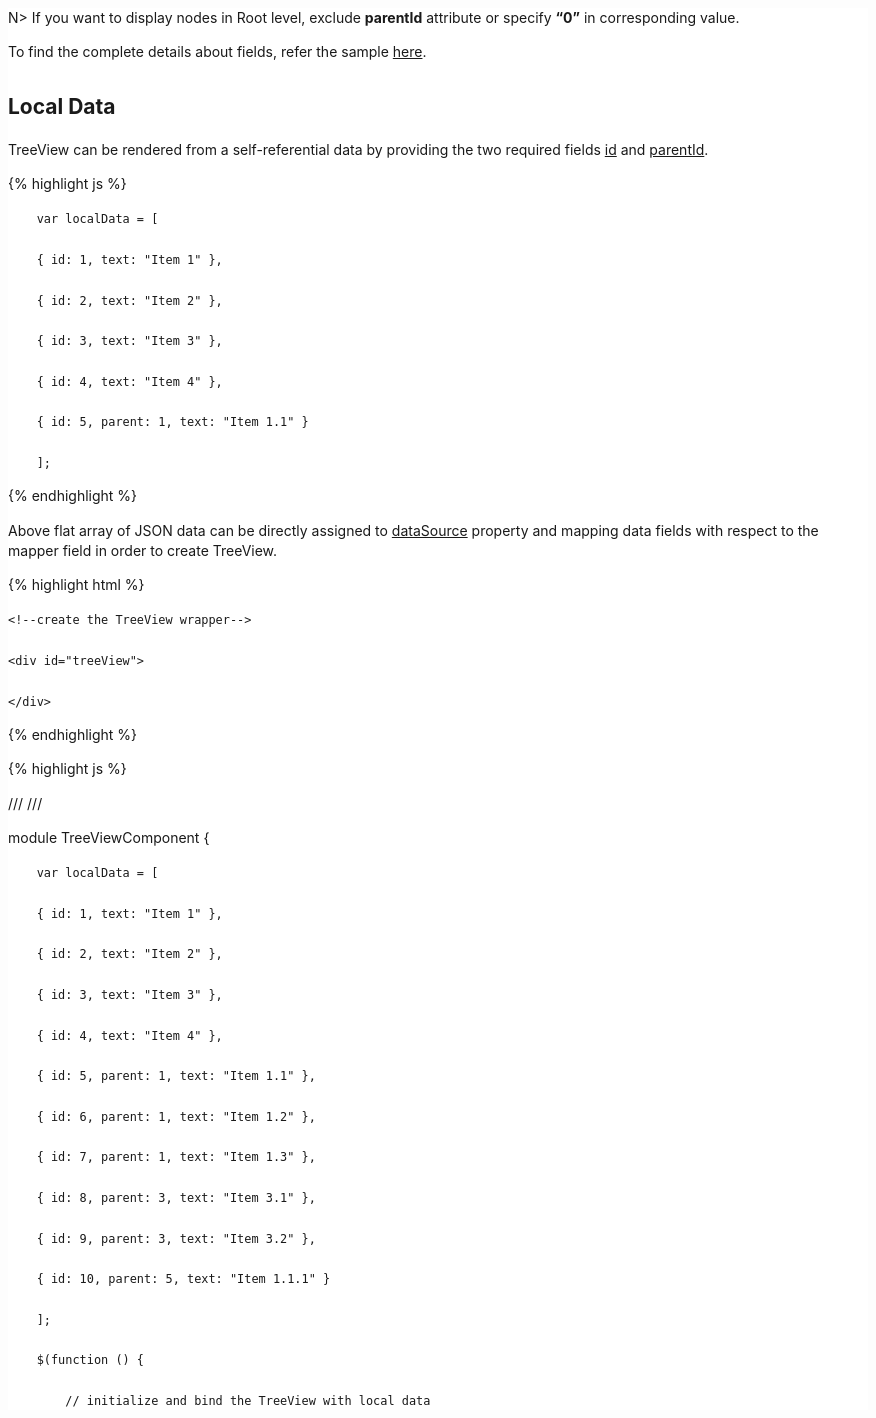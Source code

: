N>  If you want to display nodes in Root level, exclude **parentId** attribute or specify **“0”** in corresponding value.

To find the complete details about fields, refer the sample [here](https://jsplayground.syncfusion.com/iyhtz2bm).

## Local Data

TreeView can be rendered from a self-referential data by providing the two required fields [id](https://help.syncfusion.com/api/js/ejtreeview#members:fields-id) and [parentId](https://help.syncfusion.com/api/js/ejtreeview#members:fields-parentid). 

{% highlight js %}

        var localData = [

        { id: 1, text: "Item 1" },

        { id: 2, text: "Item 2" },

        { id: 3, text: "Item 3" },

        { id: 4, text: "Item 4" },

        { id: 5, parent: 1, text: "Item 1.1" }

        ];

{% endhighlight %}

Above flat array of JSON data can be directly assigned to [dataSource](https://help.syncfusion.com/api/js/ejtreeview#members:fields-datasource) property and mapping data fields with respect to the mapper field in order to create TreeView.

{% highlight html %}

    <!--create the TreeView wrapper-->

    <div id="treeView">

    </div>

{% endhighlight %}

{% highlight js %}

/// <reference path="tsfiles/jquery.d.ts" />
/// <reference path="tsfiles/ej.web.all.d.ts" />
 

module TreeViewComponent {

        var localData = [

        { id: 1, text: "Item 1" },

        { id: 2, text: "Item 2" },

        { id: 3, text: "Item 3" },

        { id: 4, text: "Item 4" },

        { id: 5, parent: 1, text: "Item 1.1" },

        { id: 6, parent: 1, text: "Item 1.2" },

        { id: 7, parent: 1, text: "Item 1.3" },

        { id: 8, parent: 3, text: "Item 3.1" },

        { id: 9, parent: 3, text: "Item 3.2" },

        { id: 10, parent: 5, text: "Item 1.1.1" }

        ];

        $(function () {

            // initialize and bind the TreeView with local data